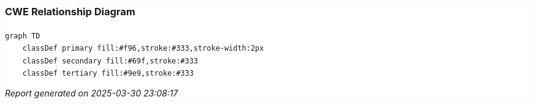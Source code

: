 

### CWE Relationship Diagram

```mermaid
graph TD
    classDef primary fill:#f96,stroke:#333,stroke-width:2px
    classDef secondary fill:#69f,stroke:#333
    classDef tertiary fill:#9e9,stroke:#333
```



*Report generated on 2025-03-30 23:08:17*
